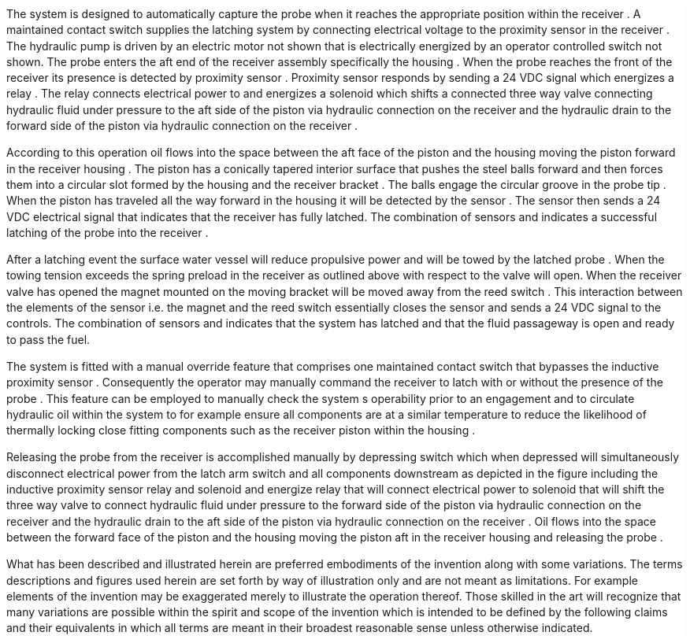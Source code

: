 The system is designed to automatically capture the probe when it reaches the appropriate position within the receiver . A maintained contact switch supplies the latching system by connecting electrical voltage to the proximity sensor in the receiver . The hydraulic pump is driven by an electric motor not shown that is electrically energized by an operator controlled switch not shown. The probe enters the aft end of the receiver assembly specifically the housing . When the probe reaches the front of the receiver its presence is detected by proximity sensor . Proximity sensor responds by sending a 24 VDC signal which energizes a relay . The relay connects electrical power to and energizes a solenoid which shifts a connected three way valve connecting hydraulic fluid under pressure to the aft side of the piston via hydraulic connection on the receiver and the hydraulic drain to the forward side of the piston via hydraulic connection on the receiver .

According to this operation oil flows into the space between the aft face of the piston and the housing moving the piston forward in the receiver housing . The piston has a conically tapered interior surface that pushes the steel balls forward and then forces them into a circular slot formed by the housing and the receiver bracket . The balls engage the circular groove in the probe tip . When the piston has traveled all the way forward in the housing it will be detected by the sensor . The sensor then sends a 24 VDC electrical signal that indicates that the receiver has fully latched. The combination of sensors and indicates a successful latching of the probe into the receiver .

After a latching event the surface water vessel will reduce propulsive power and will be towed by the latched probe . When the towing tension exceeds the spring preload in the receiver as outlined above with respect to the valve will open. When the receiver valve has opened the magnet mounted on the moving bracket will be moved away from the reed switch . This interaction between the elements of the sensor i.e. the magnet and the reed switch essentially closes the sensor and sends a 24 VDC signal to the controls. The combination of sensors and indicates that the system has latched and that the fluid passageway is open and ready to pass the fuel.

The system is fitted with a manual override feature that comprises one maintained contact switch that bypasses the inductive proximity sensor . Consequently the operator may manually command the receiver to latch with or without the presence of the probe . This feature can be employed to manually check the system s operability prior to an engagement and to circulate hydraulic oil within the system to for example ensure all components are at a similar temperature to reduce the likelihood of thermally locking close fitting components such as the receiver piston within the housing .

Releasing the probe from the receiver is accomplished manually by depressing switch which when depressed will simultaneously disconnect electrical power from the latch arm switch and all components downstream as depicted in the figure including the inductive proximity sensor relay and solenoid and energize relay that will connect electrical power to solenoid that will shift the three way valve to connect hydraulic fluid under pressure to the forward side of the piston via hydraulic connection on the receiver and the hydraulic drain to the aft side of the piston via hydraulic connection on the receiver . Oil flows into the space between the forward face of the piston and the housing moving the piston aft in the receiver housing and releasing the probe .

What has been described and illustrated herein are preferred embodiments of the invention along with some variations. The terms descriptions and figures used herein are set forth by way of illustration only and are not meant as limitations. For example elements of the invention may be exaggerated merely to illustrate the operation thereof. Those skilled in the art will recognize that many variations are possible within the spirit and scope of the invention which is intended to be defined by the following claims and their equivalents in which all terms are meant in their broadest reasonable sense unless otherwise indicated.

